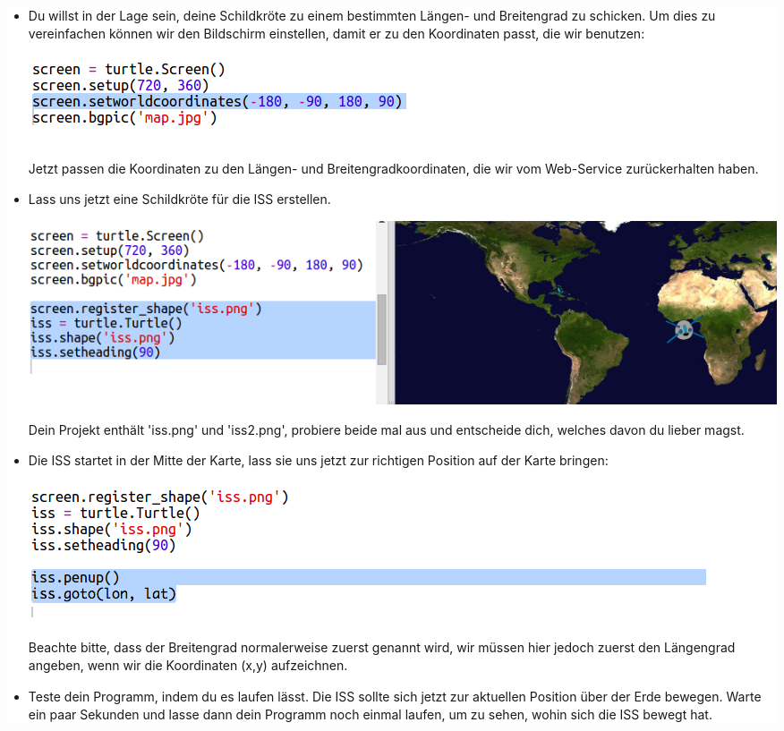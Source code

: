 + Du willst in der Lage sein, deine Schildkröte zu einem bestimmten Längen- und Breitengrad zu schicken. Um dies zu vereinfachen können wir den Bildschirm einstellen, damit er zu den Koordinaten passt, die wir benutzen:

  ![screenshot](images/iss-world.png) 
  
  Jetzt passen die Koordinaten zu den Längen- und Breitengradkoordinaten, die wir vom Web-Service zurückerhalten haben. 

+ Lass uns jetzt eine Schildkröte für die ISS erstellen. 

  ![screenshot](images/iss-image.png)

  Dein Projekt enthält 'iss.png' und 'iss2.png', probiere beide mal aus und entscheide dich, welches davon du lieber magst. 

+ Die ISS startet in der Mitte der Karte, lass sie uns jetzt zur richtigen Position auf der Karte bringen:

  ![screenshot](images/iss-plot.png)
  
  Beachte bitte, dass der Breitengrad normalerweise zuerst genannt wird, wir müssen hier jedoch zuerst den Längengrad angeben, wenn wir die Koordinaten (x,y) aufzeichnen. 

+ Teste dein Programm, indem du es laufen lässt.
Die ISS sollte sich jetzt zur aktuellen Position über der Erde bewegen. 
Warte ein paar Sekunden und lasse dann dein Programm noch einmal laufen, um zu sehen, wohin sich die ISS bewegt hat. 
